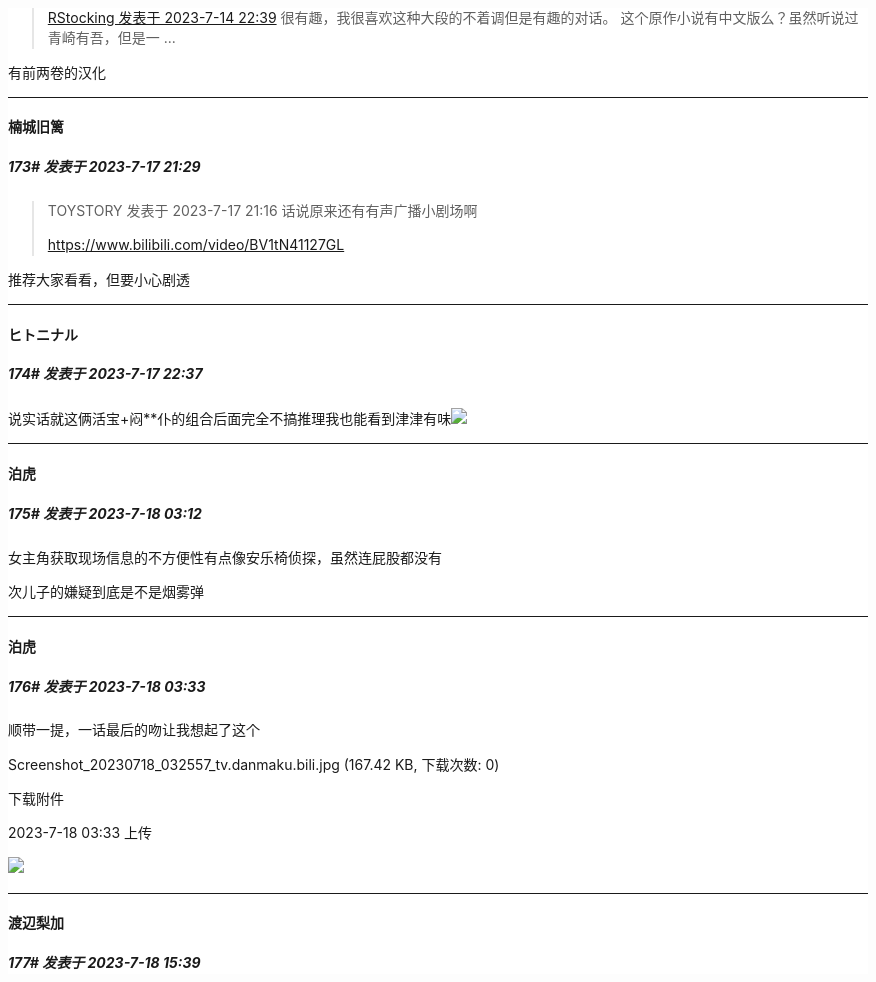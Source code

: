 <blockquote><a href="httphttps://bbs.saraba1st.com/2b/forum.php?mod=redirect&amp;goto=findpost&amp;pid=61665344&amp;ptid=2125379" target="_blank">RStocking 发表于 2023-7-14 22:39</a>
很有趣，我很喜欢这种大段的不着调但是有趣的对话。
这个原作小说有中文版么？虽然听说过青崎有吾，但是一 ...</blockquote>
有前两卷的汉化

*****

####  楠城旧篱  
##### 173#       发表于 2023-7-17 21:29

<blockquote>TOYSTORY 发表于 2023-7-17 21:16
话说原来还有有声广播小剧场啊

https://www.bilibili.com/video/BV1tN41127GL</blockquote>
推荐大家看看，但要小心剧透


*****

####  ヒトニナル  
##### 174#       发表于 2023-7-17 22:37

说实话就这俩活宝+闷**仆的组合后面完全不搞推理我也能看到津津有味<img src="https://static.saraba1st.com/image/smiley/face2017/068.png" referrerpolicy="no-referrer">


*****

####  泊虎  
##### 175#       发表于 2023-7-18 03:12

女主角获取现场信息的不方便性有点像安乐椅侦探，虽然连屁股都没有

次儿子的嫌疑到底是不是烟雾弹


*****

####  泊虎  
##### 176#       发表于 2023-7-18 03:33

顺带一提，一话最后的吻让我想起了这个

Screenshot_20230718_032557_tv.danmaku.bili.jpg
(167.42 KB, 下载次数: 0)

下载附件

2023-7-18 03:33 上传

<img src="https://img.saraba1st.com/forum/202307/18/033306cvsn4o4eruhzonsq.jpg" referrerpolicy="no-referrer">


*****

####  渡辺梨加  
##### 177#       发表于 2023-7-18 15:39
